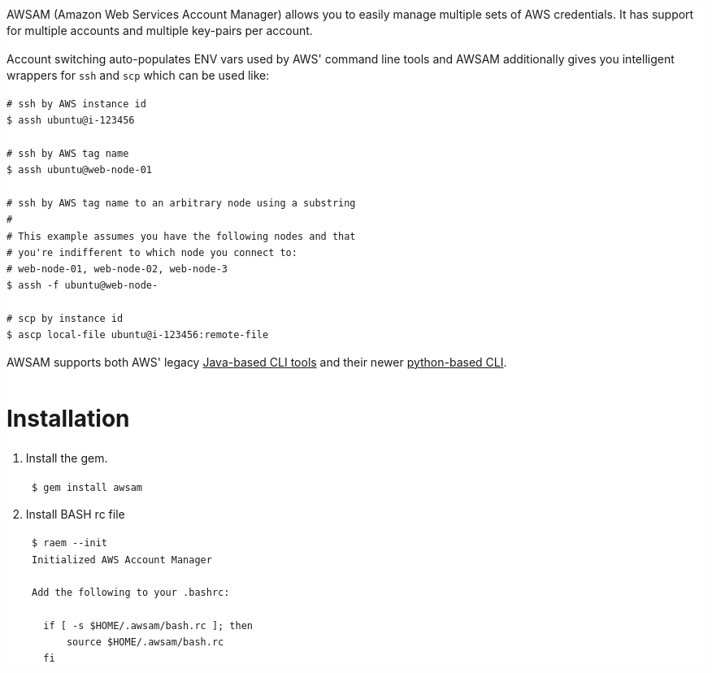 AWSAM (Amazon Web Services Account Manager) allows you to easily manage multiple sets of AWS credentials. It has support for multiple accounts and multiple key-pairs per account.

Account switching auto-populates ENV vars used by AWS' command line tools and AWSAM additionally gives you intelligent wrappers for `ssh` and `scp` which can be used like:

    # ssh by AWS instance id
    $ assh ubuntu@i-123456
    
    # ssh by AWS tag name
    $ assh ubuntu@web-node-01
    
    # ssh by AWS tag name to an arbitrary node using a substring
    #
    # This example assumes you have the following nodes and that 
    # you're indifferent to which node you connect to:
    # web-node-01, web-node-02, web-node-3
    $ assh -f ubuntu@web-node-

    # scp by instance id
    $ ascp local-file ubuntu@i-123456:remote-file

AWSAM supports both AWS' legacy [Java-based CLI tools](http://docs.aws.amazon.com/AWSEC2/latest/UserGuide/SettingUp_CommandLine.html) and their newer [python-based CLI](http://docs.aws.amazon.com/cli/latest/userguide/cli-chap-welcome.html).

# Installation

1. Install the gem.

        $ gem install awsam

2. Install BASH rc file

        $ raem --init
        Initialized AWS Account Manager

        Add the following to your .bashrc:

          if [ -s $HOME/.awsam/bash.rc ]; then
              source $HOME/.awsam/bash.rc
          fi
